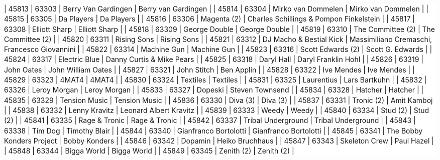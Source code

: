| 45813 | 63303 | Berry Van Gardingen | Berry van Gardingen |
| 45814 | 63304 | Mirko van Dommelen | Mirko van Dommelen |
| 45815 | 63305 | Da Players | Da Players |
| 45816 | 63306 | Magenta (2) | Charles Schillings & Pompon Finkelstein |
| 45817 | 63308 | Elliott Sharp | Elliott Sharp |
| 45818 | 63309 | George Double | George Double |
| 45819 | 63310 | The Committee (2) | The Committee (2) |
| 45820 | 63311 | Rising Sons | Rising Sons |
| 45821 | 63312 | DJ Macho & Bestial Kick | Massimiliano Cremaschi, Francesco Giovannini |
| 45822 | 63314 | Machine Gun | Machine Gun |
| 45823 | 63316 | Scott Edwards (2) | Scott G. Edwards |
| 45824 | 63317 | Electric Blue | Danny Curtis & Mike Pears |
| 45825 | 63318 | Daryl Hall | Daryl Franklin Hohl |
| 45826 | 63319 | John Oates | John William Oates |
| 45827 | 63321 | John Stitch | Ben Applin |
| 45828 | 63322 | Ive Mendes | Ive Mendes |
| 45829 | 63323 | 4MAT4 | 4MAT4 |
| 45830 | 63324 | Textiles | Textiles |
| 45831 | 63325 | Laurentius | Lars Bartkuhn |
| 45832 | 63326 | Leroy Morgan | Leroy Morgan |
| 45833 | 63327 | Dopeski | Steven Townsend |
| 45834 | 63328 | Hatcher | Hatcher |
| 45835 | 63329 | Tension Music | Tension Music |
| 45836 | 63330 | Diva (3) | Diva (3) |
| 45837 | 63331 | Tronic (2) | Amit Kamboj |
| 45838 | 63332 | Lenny Kravitz | Leonard Albert Kravitz |
| 45839 | 63333 | Weedy | Weedy |
| 45840 | 63334 | Stud (2) | Stud (2) |
| 45841 | 63335 | Rage & Tronic | Rage & Tronic |
| 45842 | 63337 | Tribal Underground | Tribal Underground |
| 45843 | 63338 | Tim Dog | Timothy Blair |
| 45844 | 63340 | Gianfranco Bortolotti | Gianfranco Bortolotti |
| 45845 | 63341 | The Bobby Konders Project | Bobby Konders |
| 45846 | 63342 | Dopamin | Heiko Bruchhaus |
| 45847 | 63343 | Skeleton Crew | Paul Hazel |
| 45848 | 63344 | Bigga World | Bigga World |
| 45849 | 63345 | Zenith (2) | Zenith (2) |